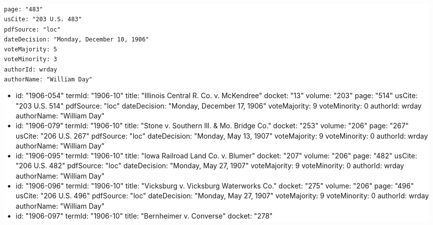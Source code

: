     page: "483"
    usCite: "203 U.S. 483"
    pdfSource: "loc"
    dateDecision: "Monday, December 10, 1906"
    voteMajority: 5
    voteMinority: 3
    authorId: wrday
    authorName: "William Day"
  - id: "1906-054"
    termId: "1906-10"
    title: "Illinois Central R. Co. v. McKendree"
    docket: "13"
    volume: "203"
    page: "514"
    usCite: "203 U.S. 514"
    pdfSource: "loc"
    dateDecision: "Monday, December 17, 1906"
    voteMajority: 9
    voteMinority: 0
    authorId: wrday
    authorName: "William Day"
  - id: "1906-079"
    termId: "1906-10"
    title: "Stone v. Southern Ill. &amp; Mo. Bridge Co."
    docket: "253"
    volume: "206"
    page: "267"
    usCite: "206 U.S. 267"
    pdfSource: "loc"
    dateDecision: "Monday, May 13, 1907"
    voteMajority: 9
    voteMinority: 0
    authorId: wrday
    authorName: "William Day"
  - id: "1906-095"
    termId: "1906-10"
    title: "Iowa Railroad Land Co. v. Blumer"
    docket: "207"
    volume: "206"
    page: "482"
    usCite: "206 U.S. 482"
    pdfSource: "loc"
    dateDecision: "Monday, May 27, 1907"
    voteMajority: 9
    voteMinority: 0
    authorId: wrday
    authorName: "William Day"
  - id: "1906-096"
    termId: "1906-10"
    title: "Vicksburg v. Vicksburg Waterworks Co."
    docket: "275"
    volume: "206"
    page: "496"
    usCite: "206 U.S. 496"
    pdfSource: "loc"
    dateDecision: "Monday, May 27, 1907"
    voteMajority: 9
    voteMinority: 0
    authorId: wrday
    authorName: "William Day"
  - id: "1906-097"
    termId: "1906-10"
    title: "Bernheimer v. Converse"
    docket: "278"